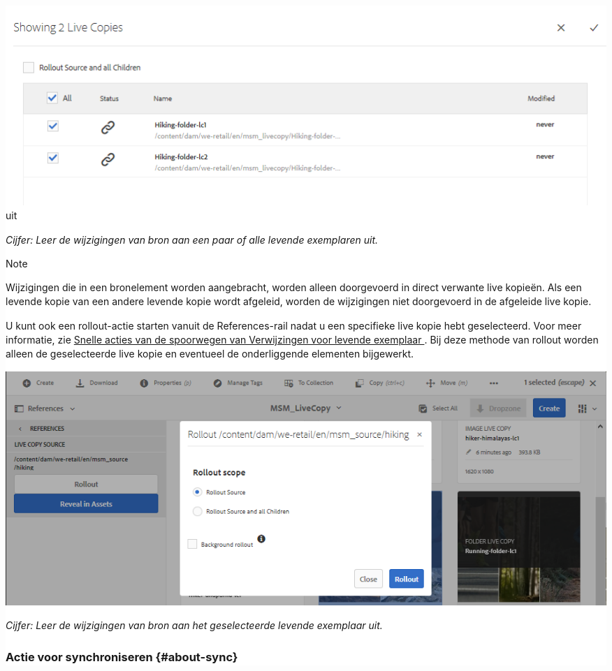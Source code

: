    ![ Leer de wijzigingen van bron aan een paar of alle levende exemplaren ](assets/livecopy_rollout_page.png) uit

   *Cijfer: Leer de wijzigingen van bron aan een paar of alle levende exemplaren uit.*

>[!NOTE]
>
>Wijzigingen die in een bronelement worden aangebracht, worden alleen doorgevoerd in direct verwante live kopieën. Als een levende kopie van een andere levende kopie wordt afgeleid, worden de wijzigingen niet doorgevoerd in de afgeleide live kopie.

U kunt ook een rollout-actie starten vanuit de References-rail nadat u een specifieke live kopie hebt geselecteerd. Voor meer informatie, zie [ Snelle acties van de spoorwegen van Verwijzingen voor levende exemplaar ](#ref-rail-lc). Bij deze methode van rollout worden alleen de geselecteerde live kopie en eventueel de onderliggende elementen bijgewerkt.

![ Leer de wijzigingen van bron aan het geselecteerde levende exemplaar ](assets/livecopy_rollout_dialog.png)

*Cijfer: Leer de wijzigingen van bron aan het geselecteerde levende exemplaar uit.*

### Actie voor synchroniseren {#about-sync}
